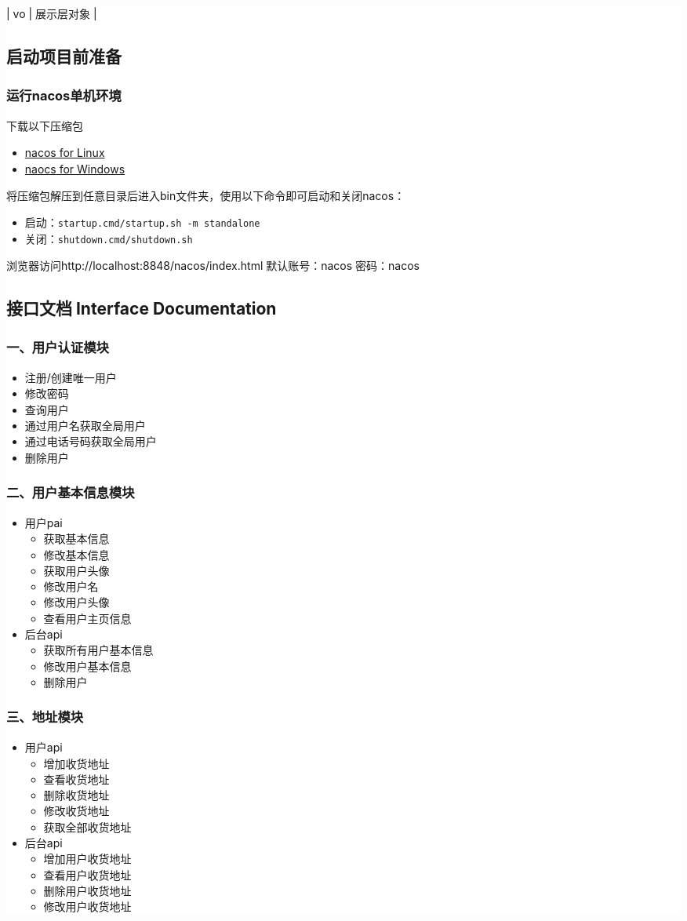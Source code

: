 | vo | 展示层对象 |

## 启动项目前准备

### 运行nacos单机环境
下载以下压缩包
* [nacos for Linux](https://github.com/alibaba/nacos/releases/download/1.1.4/nacos-server-1.1.4.tar.gz)
* [naocs for Windows](https://github.com/alibaba/nacos/releases/download/1.1.4/nacos-server-1.1.4.zip)

将压缩包解压到任意目录后进入bin文件夹，使用以下命令即可启动和关闭nacos：
* 启动：`startup.cmd/startup.sh -m standalone`
* 关闭：`shutdown.cmd/shutdown.sh`

浏览器访问http://localhost:8848/nacos/index.html 默认账号：nacos 密码：nacos


## 接口文档 Interface Documentation

### 一、用户认证模块
* 注册/创建唯一用户
* 修改密码
* 查询用户
* 通过用户名获取全局用户
* 通过电话号码获取全局用户
* 删除用户

### 二、用户基本信息模块
* 用户pai
    * 获取基本信息
    * 修改基本信息
    * 获取用户头像
    * 修改用户名
    * 修改用户头像
    * 查看用户主页信息
* 后台api
    * 获取所有用户基本信息
    * 修改用户基本信息
    * 删除用户

### 三、地址模块
* 用户api
    * 增加收货地址
    * 查看收货地址
    * 删除收货地址
    * 修改收货地址
    * 获取全部收货地址
* 后台api
    * 增加用户收货地址
    * 查看用户收货地址
    * 删除用户收货地址
    * 修改用户收货地址    
    